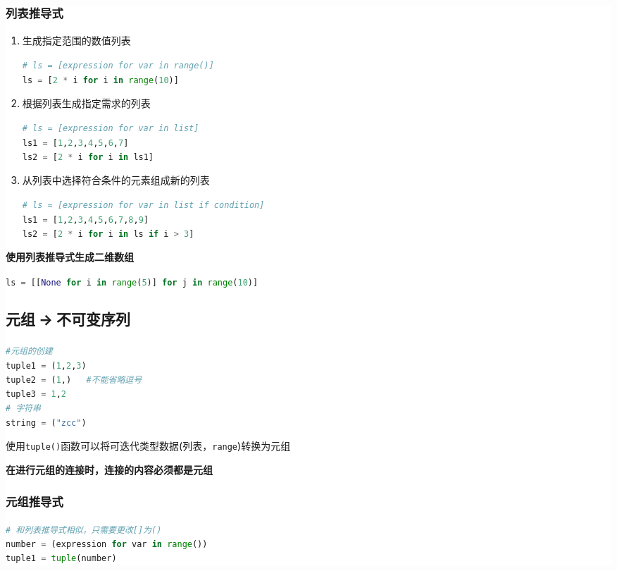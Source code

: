 

### 列表推导式

1. 生成指定范围的数值列表

   ```python
   # ls = [expression for var in range()]
   ls = [2 * i for i in range(10)]
   ```

2. 根据列表生成指定需求的列表

   ```python
   # ls = [expression for var in list]
   ls1 = [1,2,3,4,5,6,7]
   ls2 = [2 * i for i in ls1]
   ```

   

3. 从列表中选择符合条件的元素组成新的列表

   ```python
   # ls = [expression for var in list if condition]
   ls1 = [1,2,3,4,5,6,7,8,9]
   ls2 = [2 * i for i in ls if i > 3]
   ```

**使用列表推导式生成二维数组**

```python
ls = [[None for i in range(5)] for j in range(10)]
```



## 元组	->	不可变序列

```python
#元组的创建
tuple1 = (1,2,3)
tuple2 = (1,)	#不能省略逗号
tuple3 = 1,2
# 字符串
string = ("zcc")
```



使用`tuple()`函数可以将可迭代类型数据(列表，`range`)转换为元组

**在进行元组的连接时，连接的内容必须都是元组**



### 元组推导式

```python
# 和列表推导式相似，只需要更改[]为()
number = (expression for var in range())
tuple1 = tuple(number)
```
